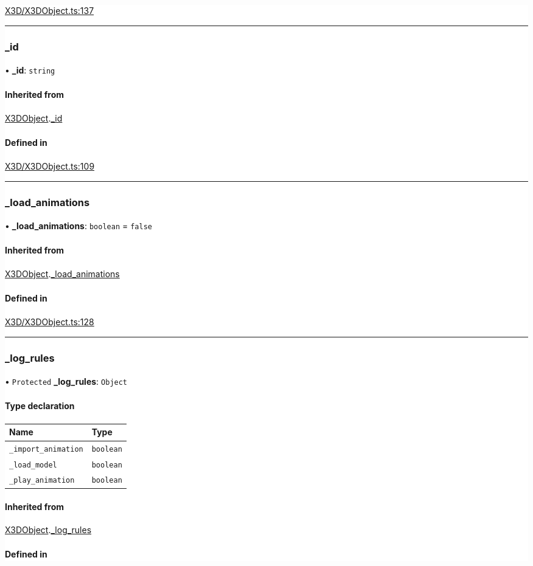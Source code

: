 [X3D/X3DObject.ts:137](https://github.com/fridman-tamir/XPell/blob/be3d5a4/src/X3D/X3DObject.ts#L137)

___

### \_id

• **\_id**: `string`

#### Inherited from

[X3DObject](X3D_X3DObject.X3DObject.md).[_id](X3D_X3DObject.X3DObject.md#_id)

#### Defined in

[X3D/X3DObject.ts:109](https://github.com/fridman-tamir/XPell/blob/be3d5a4/src/X3D/X3DObject.ts#L109)

___

### \_load\_animations

• **\_load\_animations**: `boolean` = `false`

#### Inherited from

[X3DObject](X3D_X3DObject.X3DObject.md).[_load_animations](X3D_X3DObject.X3DObject.md#_load_animations)

#### Defined in

[X3D/X3DObject.ts:128](https://github.com/fridman-tamir/XPell/blob/be3d5a4/src/X3D/X3DObject.ts#L128)

___

### \_log\_rules

• `Protected` **\_log\_rules**: `Object`

#### Type declaration

| Name | Type |
| :------ | :------ |
| `_import_animation` | `boolean` |
| `_load_model` | `boolean` |
| `_play_animation` | `boolean` |

#### Inherited from

[X3DObject](X3D_X3DObject.X3DObject.md).[_log_rules](X3D_X3DObject.X3DObject.md#_log_rules)

#### Defined in
